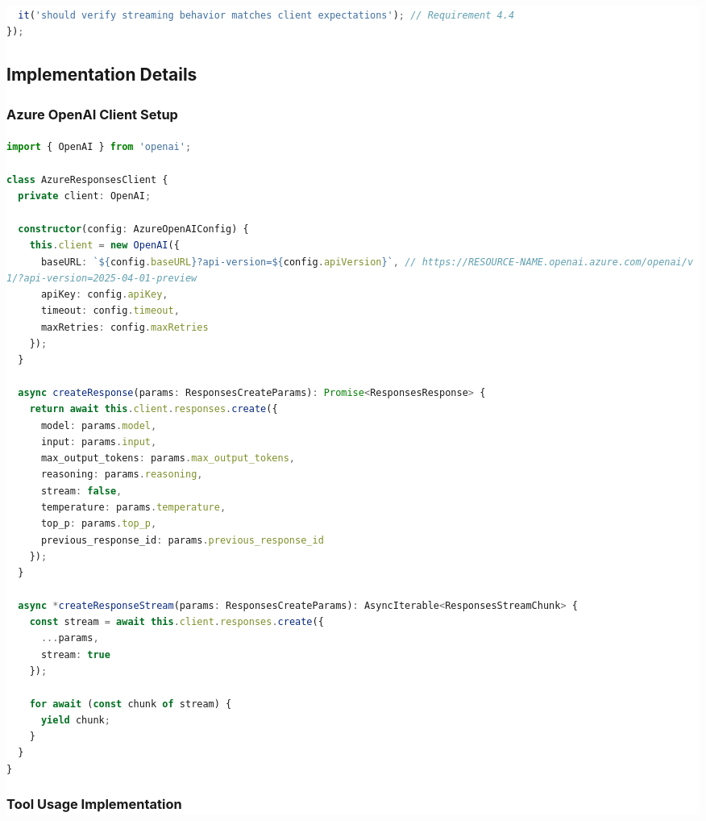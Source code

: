 ```typescript
  it('should verify streaming behavior matches client expectations'); // Requirement 4.4
});
```

## Implementation Details

### Azure OpenAI Client Setup

```typescript
import { OpenAI } from 'openai';

class AzureResponsesClient {
  private client: OpenAI;
  
  constructor(config: AzureOpenAIConfig) {
    this.client = new OpenAI({
      baseURL: `${config.baseURL}?api-version=${config.apiVersion}`, // https://RESOURCE-NAME.openai.azure.com/openai/v1/?api-version=2025-04-01-preview
      apiKey: config.apiKey,
      timeout: config.timeout,
      maxRetries: config.maxRetries
    });
  }
  
  async createResponse(params: ResponsesCreateParams): Promise<ResponsesResponse> {
    return await this.client.responses.create({
      model: params.model,
      input: params.input,
      max_output_tokens: params.max_output_tokens,
      reasoning: params.reasoning,
      stream: false,
      temperature: params.temperature,
      top_p: params.top_p,
      previous_response_id: params.previous_response_id
    });
  }
  
  async *createResponseStream(params: ResponsesCreateParams): AsyncIterable<ResponsesStreamChunk> {
    const stream = await this.client.responses.create({
      ...params,
      stream: true
    });
    
    for await (const chunk of stream) {
      yield chunk;
    }
  }
}
```

### Tool Usage Implementation
